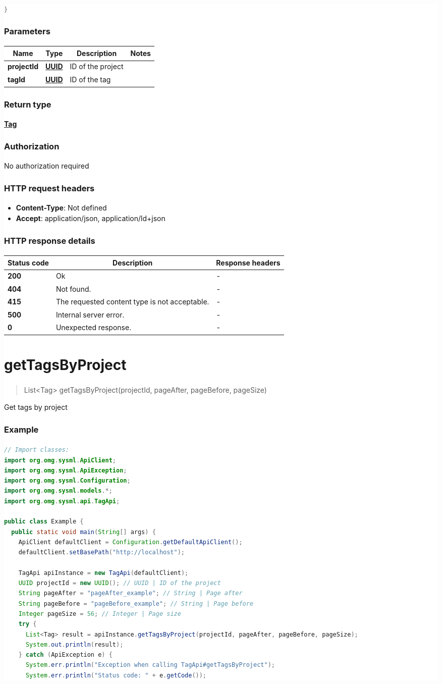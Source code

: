 ```java
}
```

### Parameters

Name | Type | Description  | Notes
------------- | ------------- | ------------- | -------------
 **projectId** | [**UUID**](.md)| ID of the project |
 **tagId** | [**UUID**](.md)| ID of the tag |

### Return type

[**Tag**](Tag.md)

### Authorization

No authorization required

### HTTP request headers

 - **Content-Type**: Not defined
 - **Accept**: application/json, application/ld+json

### HTTP response details
| Status code | Description | Response headers |
|-------------|-------------|------------------|
**200** | Ok |  -  |
**404** | Not found. |  -  |
**415** | The requested content type is not acceptable. |  -  |
**500** | Internal server error. |  -  |
**0** | Unexpected response. |  -  |

<a name="getTagsByProject"></a>
# **getTagsByProject**
> List&lt;Tag&gt; getTagsByProject(projectId, pageAfter, pageBefore, pageSize)

Get tags by project

### Example
```java
// Import classes:
import org.omg.sysml.ApiClient;
import org.omg.sysml.ApiException;
import org.omg.sysml.Configuration;
import org.omg.sysml.models.*;
import org.omg.sysml.api.TagApi;

public class Example {
  public static void main(String[] args) {
    ApiClient defaultClient = Configuration.getDefaultApiClient();
    defaultClient.setBasePath("http://localhost");

    TagApi apiInstance = new TagApi(defaultClient);
    UUID projectId = new UUID(); // UUID | ID of the project
    String pageAfter = "pageAfter_example"; // String | Page after
    String pageBefore = "pageBefore_example"; // String | Page before
    Integer pageSize = 56; // Integer | Page size
    try {
      List<Tag> result = apiInstance.getTagsByProject(projectId, pageAfter, pageBefore, pageSize);
      System.out.println(result);
    } catch (ApiException e) {
      System.err.println("Exception when calling TagApi#getTagsByProject");
      System.err.println("Status code: " + e.getCode());
```